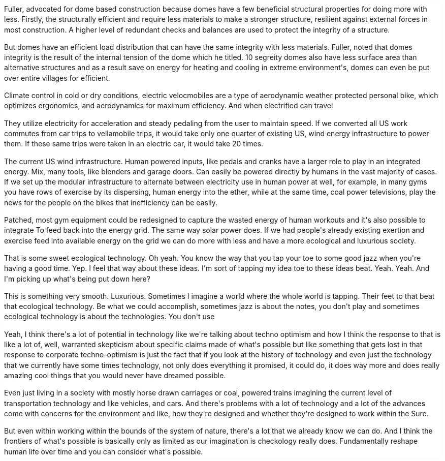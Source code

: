 Fuller, advocated for dome based construction because domes have a few beneficial structural properties for doing more with less. Firstly, the structurally efficient and require less materials to make a stronger structure, resilient against external forces in most construction. A higher level of redundant checks and balances are used to protect the integrity of a structure.

But domes have an efficient load distribution that can have the same integrity with less materials. Fuller, noted that domes integrity is the result of the internal tension of the dome which he titled. 10 segreity domes also have less surface area than alternative structures and as a result save on energy for heating and cooling in extreme environment's, domes can even be put over entire villages for efficient.

Climate control in cold or dry conditions, electric velocmobiles are a type of aerodynamic weather protected personal bike, which optimizes ergonomics, and aerodynamics for maximum efficiency. And when electrified can travel

They utilize electricity for acceleration and steady pedaling from the user to maintain speed. If we converted all US work commutes from car trips to vellamobile trips, it would take only one quarter of existing US, wind energy infrastructure to power them. If these same trips were taken in an electric car, it would take 20 times.

The current US wind infrastructure. Human powered inputs, like pedals and cranks have a larger role to play in an integrated energy. Mix, many tools, like blenders and garage doors. Can easily be powered directly by humans in the vast majority of cases. If we set up the modular infrastructure to alternate between electricity use in human power at well, for example, in many gyms you have rows of exercise by its dispersing, human energy into the ether, while at the same time, coal power televisions, play the news for the people on the bikes that inefficiency can be easily.

Patched, most gym equipment could be redesigned to capture the wasted energy of human workouts and it's also possible to integrate To feed back into the energy grid. The same way solar power does. If we had people's already existing exertion and exercise feed into available energy on the grid we can do more with less and have a more ecological and luxurious society.

That is some sweet ecological technology. Oh yeah. You know the way that you tap your toe to some good jazz when you're having a good time. Yep. I feel that way about these ideas. I'm sort of tapping my idea toe to these ideas beat. Yeah. Yeah. And I'm picking up what's being put down here?

This is something very smooth. Luxurious. Sometimes I imagine a world where the whole world is tapping. Their feet to that beat that ecological technology. Be what we could accomplish, sometimes jazz is about the notes, you don't play and sometimes ecological technology is about the technologies. You don't use

Yeah, I think there's a lot of potential in technology like we're talking about techno optimism and how I think the response to that is like a lot of, well, warranted skepticism about specific claims made of what's possible but like something that gets lost in that response to corporate techno-optimism is just the fact that if you look at the history of technology and even just the technology that we currently have some times technology, not only does everything it promised, it could do, it does way more and does really amazing cool things that you would never have dreamed possible.

Even just living in a society with mostly horse drawn carriages or coal, powered trains imagining the current level of transportation technology and like vehicles, and cars. And there's problems with a lot of technology and a lot of the advances come with concerns for the environment and like, how they're designed and whether they're designed to work within the Sure.

But even within working within the bounds of the system of nature, there's a lot that we already know we can do. And I think the frontiers of what's possible is basically only as limited as our imagination is checkology really does. Fundamentally reshape human life over time and you can consider what's possible.
